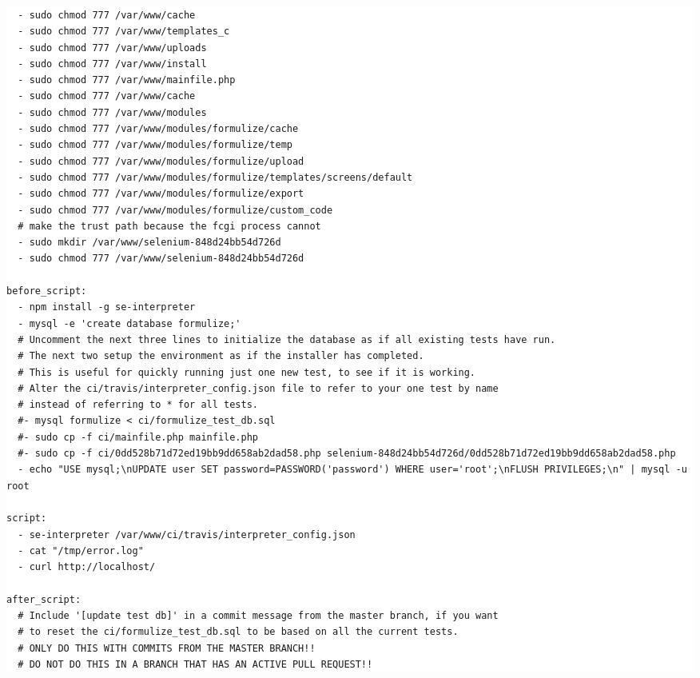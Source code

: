       - sudo chmod 777 /var/www/cache
      - sudo chmod 777 /var/www/templates_c
      - sudo chmod 777 /var/www/uploads
      - sudo chmod 777 /var/www/install
      - sudo chmod 777 /var/www/mainfile.php
      - sudo chmod 777 /var/www/cache
      - sudo chmod 777 /var/www/modules
      - sudo chmod 777 /var/www/modules/formulize/cache
      - sudo chmod 777 /var/www/modules/formulize/temp
      - sudo chmod 777 /var/www/modules/formulize/upload
      - sudo chmod 777 /var/www/modules/formulize/templates/screens/default
      - sudo chmod 777 /var/www/modules/formulize/export
      - sudo chmod 777 /var/www/modules/formulize/custom_code
      # make the trust path because the fcgi process cannot
      - sudo mkdir /var/www/selenium-848d24bb54d726d
      - sudo chmod 777 /var/www/selenium-848d24bb54d726d
        
    before_script:
      - npm install -g se-interpreter
      - mysql -e 'create database formulize;'
      # Uncomment the next three lines to initialize the database as if all existing tests have run.
      # The next two setup the environment as if the installer has completed.
      # This is useful for quickly running just one new test, to see if it is working.
      # Alter the ci/travis/interpreter_config.json file to refer to your one test by name
      # instead of referring to * for all tests.
      #- mysql formulize < ci/formulize_test_db.sql
      #- sudo cp -f ci/mainfile.php mainfile.php
      #- sudo cp -f ci/0dd528b71d72ed19bb9dd658ab2dad58.php selenium-848d24bb54d726d/0dd528b71d72ed19bb9dd658ab2dad58.php
      - echo "USE mysql;\nUPDATE user SET password=PASSWORD('password') WHERE user='root';\nFLUSH PRIVILEGES;\n" | mysql -u root
      
    script:
      - se-interpreter /var/www/ci/travis/interpreter_config.json
      - cat "/tmp/error.log"
      - curl http://localhost/
    
    after_script:
      # Include '[update test db]' in a commit message from the master branch, if you want
      # to reset the ci/formulize_test_db.sql to be based on all the current tests.
      # ONLY DO THIS WITH COMMITS FROM THE MASTER BRANCH!!
      # DO NOT DO THIS IN A BRANCH THAT HAS AN ACTIVE PULL REQUEST!!